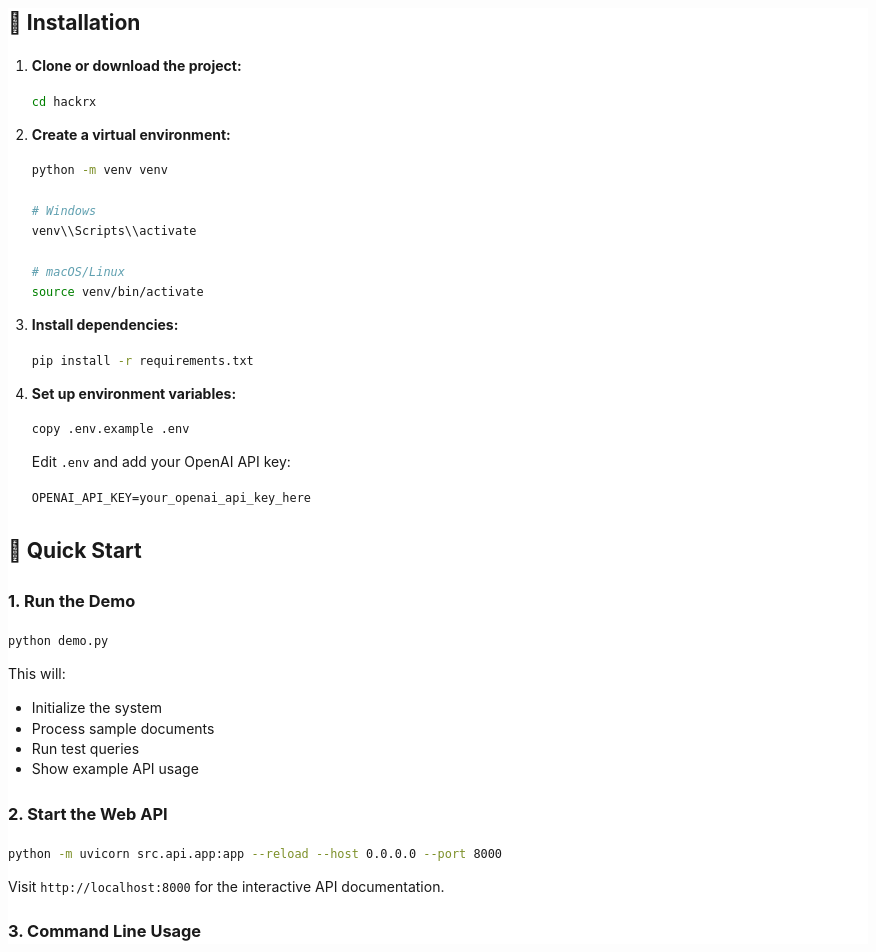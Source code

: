## 🔧 Installation

1. **Clone or download the project:**
   ```bash
   cd hackrx
   ```

2. **Create a virtual environment:**
   ```bash
   python -m venv venv
   
   # Windows
   venv\\Scripts\\activate
   
   # macOS/Linux
   source venv/bin/activate
   ```

3. **Install dependencies:**
   ```bash
   pip install -r requirements.txt
   ```

4. **Set up environment variables:**
   ```bash
   copy .env.example .env
   ```
   
   Edit `.env` and add your OpenAI API key:
   ```
   OPENAI_API_KEY=your_openai_api_key_here
   ```

## 🚀 Quick Start

### 1. Run the Demo

```bash
python demo.py
```

This will:
- Initialize the system
- Process sample documents
- Run test queries
- Show example API usage

### 2. Start the Web API

```bash
python -m uvicorn src.api.app:app --reload --host 0.0.0.0 --port 8000
```

Visit `http://localhost:8000` for the interactive API documentation.

### 3. Command Line Usage
